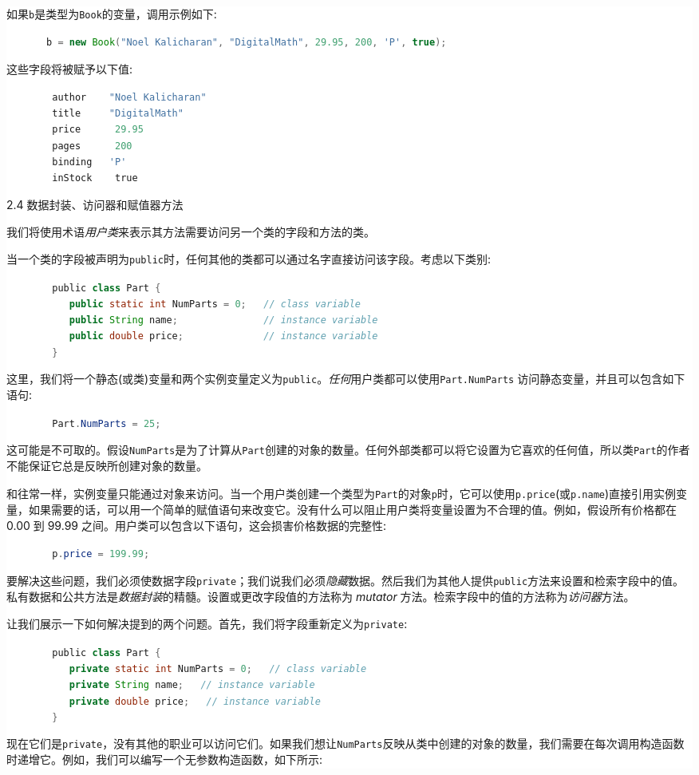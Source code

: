 如果`b`是类型为`Book`的变量，调用示例如下:

```java
       b = new Book("Noel Kalicharan", "DigitalMath", 29.95, 200, 'P', true);
```

这些字段将被赋予以下值:

```java
        author    "Noel Kalicharan"
        title     "DigitalMath"
        price      29.95
        pages      200
        binding   'P'
        inStock    true
```

2.4 数据封装、访问器和赋值器方法

我们将使用术语*用户类*来表示其方法需要访问另一个类的字段和方法的类。

当一个类的字段被声明为`public`时，任何其他的类都可以通过名字直接访问该字段。考虑以下类别:

```java
        public class Part {
           public static int NumParts = 0;   // class variable
           public String name;               // instance variable
           public double price;              // instance variable
        }
```

这里，我们将一个静态(或类)变量和两个实例变量定义为`public`。*任何*用户类都可以使用`Part.NumParts` 访问静态变量，并且可以包含如下语句:

```java
        Part.NumParts = 25;
```

这可能是不可取的。假设`NumParts`是为了计算从`Part`创建的对象的数量。任何外部类都可以将它设置为它喜欢的任何值，所以类`Part`的作者不能保证它总是反映所创建对象的数量。

和往常一样，实例变量只能通过对象来访问。当一个用户类创建一个类型为`Part`的对象`p`时，它可以使用`p.price`(或`p.name`)直接引用实例变量，如果需要的话，可以用一个简单的赋值语句来改变它。没有什么可以阻止用户类将变量设置为不合理的值。例如，假设所有价格都在 0.00 到 99.99 之间。用户类可以包含以下语句，这会损害价格数据的完整性:

```java
        p.price = 199.99;
```

要解决这些问题，我们必须使数据字段`private`；我们说我们必须*隐藏*数据。然后我们为其他人提供`public`方法来设置和检索字段中的值。私有数据和公共方法是*数据封装*的精髓。设置或更改字段值的方法称为 *mutator* 方法。检索字段中的值的方法称为*访问器*方法。

让我们展示一下如何解决提到的两个问题。首先，我们将字段重新定义为`private`:

```java
        public class Part {
           private static int NumParts = 0;   // class variable
           private String name;   // instance variable
           private double price;   // instance variable
        }
```

现在它们是`private`，没有其他的职业可以访问它们。如果我们想让`NumParts`反映从类中创建的对象的数量，我们需要在每次调用构造函数时递增它。例如，我们可以编写一个无参数构造函数，如下所示:
